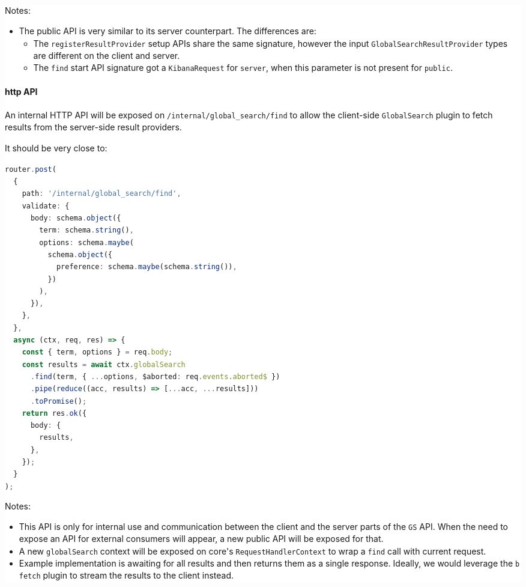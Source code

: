 
Notes:

- The public API is very similar to its server counterpart. The differences are:
  - The `registerResultProvider` setup APIs share the same signature, however the input `GlobalSearchResultProvider`
    types are different on the client and server.
  - The `find` start API signature got a `KibanaRequest` for `server`, when this parameter is not present for `public`.

#### http API

An internal HTTP API will be exposed on `/internal/global_search/find` to allow the client-side `GlobalSearch` plugin
to fetch results from the server-side result providers.

It should be very close to:

```ts
router.post(
  {
    path: '/internal/global_search/find',
    validate: {
      body: schema.object({
        term: schema.string(),
        options: schema.maybe(
          schema.object({
            preference: schema.maybe(schema.string()),
          })
        ),
      }),
    },
  },
  async (ctx, req, res) => {
    const { term, options } = req.body;
    const results = await ctx.globalSearch
      .find(term, { ...options, $aborted: req.events.aborted$ })
      .pipe(reduce((acc, results) => [...acc, ...results]))
      .toPromise();
    return res.ok({
      body: {
        results,
      },
    });
  }
);
```

Notes:

- This API is only for internal use and communication between the client and the server parts of the `GS` API. When
  the need to expose an API for external consumers will appear, a new public API will be exposed for that.
- A new `globalSearch` context will be exposed on core's `RequestHandlerContext` to wrap a `find` call with current request.
- Example implementation is awaiting for all results and then returns them as a single response. Ideally, we would
  leverage the `bfetch` plugin to stream the results to the client instead.
